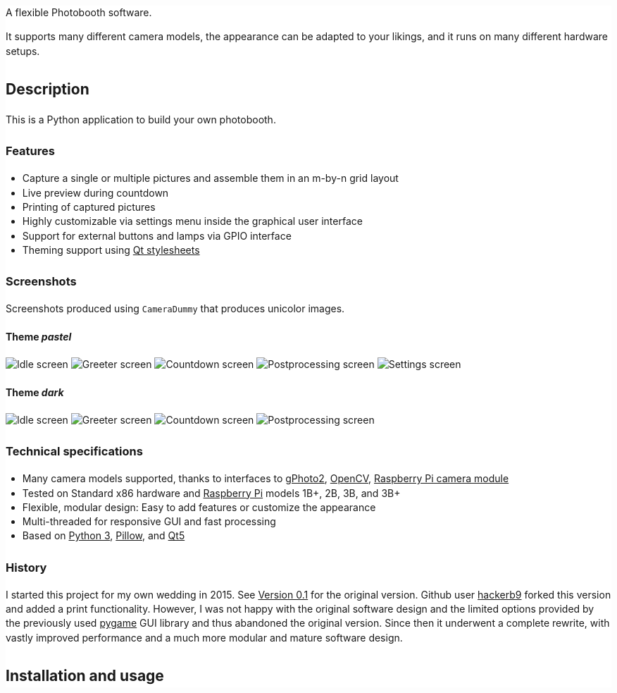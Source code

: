 A flexible Photobooth software.

It supports many different camera models, the appearance can be adapted to your likings, and it runs on many different hardware setups.

## Description
This is a Python application to build your own photobooth.

### Features
* Capture a single or multiple pictures and assemble them in an m-by-n grid layout
* Live preview during countdown
* Printing of captured pictures
* Highly customizable via settings menu inside the graphical user interface
* Support for external buttons and lamps via GPIO interface
* Theming support using [Qt stylesheets](https://doc.qt.io/qt-5/stylesheet-syntax.html)

### Screenshots
Screenshots produced using `CameraDummy` that produces unicolor images.

#### Theme _pastel_
<img alt="Idle screen" title="Idle screen" src="screenshots/pastel_1.png" width="280" /> <img alt="Greeter screen" title="Greeter screen" src="screenshots/pastel_2.png" width="280" /> <img alt="Countdown screen" title="Countdown screen" src="screenshots/pastel_3.png" width="280" /> <img alt="Postprocessing screen" title="Postprocessing screen" src="screenshots/pastel_4.png" width="280" /> <img alt="Settings screen" title="Settings screen" src="screenshots/pastel_settings.png" width="280" />

#### Theme _dark_
<img alt="Idle screen" title="Idle screen" src="screenshots/dark_1.png" width="280" /> <img alt="Greeter screen" title="Greeter screen" src="screenshots/dark_2.png" width="280" /> <img alt="Countdown screen" title="Countdown screen" src="screenshots/dark_3.png" width="280" /> <img alt="Postprocessing screen" title="Postprocessing screen" src="screenshots/dark_4.png" width="280" />

### Technical specifications
* Many camera models supported, thanks to interfaces to [gPhoto2](http://www.gphoto.org/), [OpenCV](https://opencv.org/),  [Raspberry Pi camera module](https://projects.raspberrypi.org/en/projects/getting-started-with-picamera)
* Tested on Standard x86 hardware and [Raspberry Pi](https://raspberrypi.org/) models 1B+, 2B, 3B, and 3B+
* Flexible, modular design: Easy to add features or customize the appearance
* Multi-threaded for responsive GUI and fast processing
* Based on [Python 3](https://www.python.org/), [Pillow](https://pillow.readthedocs.io), and [Qt5](https://www.qt.io/developers/)

### History
I started this project for my own wedding in 2015.
See [Version 0.1](https://github.com/reuterbal/photobooth/tree/v0.1) for the original version.
Github user [hackerb9](https://github.com/hackerb9/photobooth) forked this version and added a print functionality.
However, I was not happy with the original software design and the limited options provided by the previously used [pygame](https://www.pygame.org) GUI library and thus abandoned the original version.
Since then it underwent a complete rewrite, with vastly improved performance and a much more modular and mature software design.

## Installation and usage
